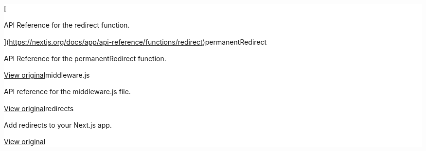 [

API Reference for the redirect function.

](https://nextjs.org/docs/app/api-reference/functions/redirect)permanentRedirect

API Reference for the permanentRedirect function.

[View original](https://nextjs.org/docs/app/api-reference/functions/permanentRedirect)middleware.js

API reference for the middleware.js file.

[View original](https://nextjs.org/docs/app/api-reference/file-conventions/middleware)redirects

Add redirects to your Next.js app.

[View original](https://nextjs.org/docs/app/api-reference/config/next-config-js/redirects)
